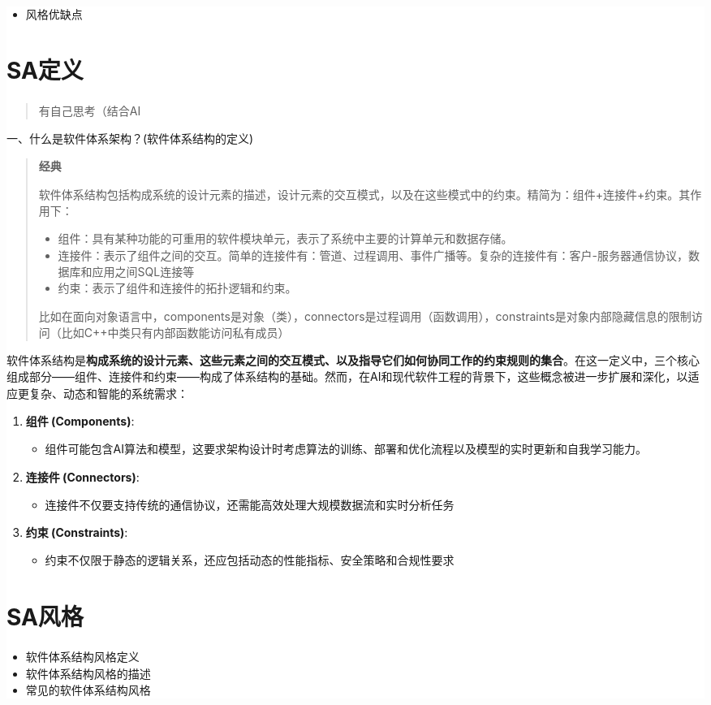 - 风格优缺点

# SA定义

> 有自己思考（结合AI

一、什么是软件体系架构？(软件体系结构的定义)

> **经典**
>
> 软件体系结构包括构成系统的设计元素的描述，设计元素的交互模式，以及在这些模式中的约束。精简为：组件+连接件+约束。其作用下：
>
> - 组件：具有某种功能的可重用的软件模块单元，表示了系统中主要的计算单元和数据存储。
> - 连接件：表示了组件之间的交互。简单的连接件有：管道、过程调用、事件广播等。复杂的连接件有：客户-服务器通信协议，数据库和应用之间SQL连接等
> - 约束：表示了组件和连接件的拓扑逻辑和约束。
>
> 比如在面向对象语言中，components是对象（类），connectors是过程调用（函数调用），constraints是对象内部隐藏信息的限制访问（比如C++中类只有内部函数能访问私有成员）

软件体系结构是**构成系统的设计元素、这些元素之间的交互模式、以及指导它们如何协同工作的约束规则的集合**。在这一定义中，三个核心组成部分——组件、连接件和约束——构成了体系结构的基础。然而，在AI和现代软件工程的背景下，这些概念被进一步扩展和深化，以适应更复杂、动态和智能的系统需求：

1. **组件 (Components)**:
   - 组件可能包含AI算法和模型，这要求架构设计时考虑算法的训练、部署和优化流程以及模型的实时更新和自我学习能力。
   
2. **连接件 (Connectors)**:
   - 连接件不仅要支持传统的通信协议，还需能高效处理大规模数据流和实时分析任务
   
3. **约束 (Constraints)**:
   - 约束不仅限于静态的逻辑关系，还应包括动态的性能指标、安全策略和合规性要求

# SA风格

- 软件体系结构风格定义
- 软件体系结构风格的描述
- 常见的软件体系结构风格
